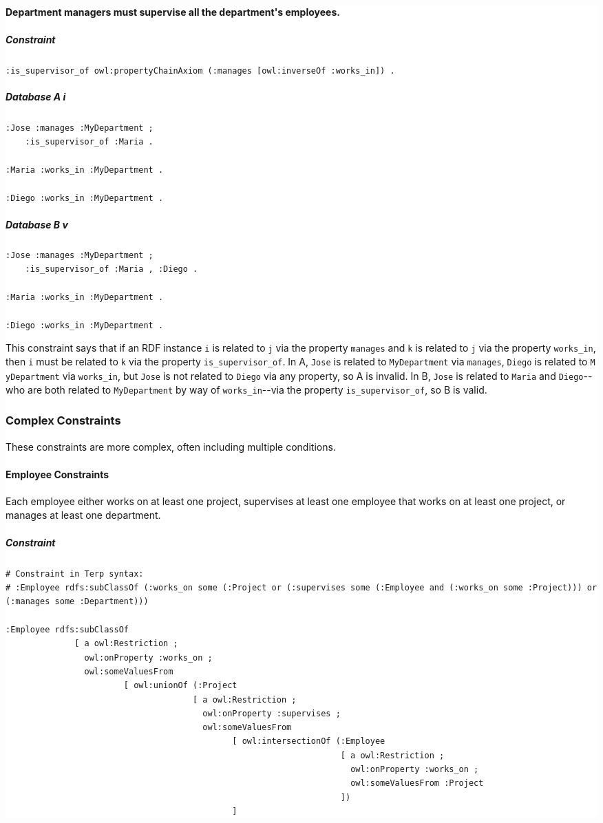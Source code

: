 #### Department managers must supervise all the department's employees.

##### Constraint
```sparql
:is_supervisor_of owl:propertyChainAxiom (:manages [owl:inverseOf :works_in]) .
```
##### Database A <t>i</t>
```sparql
:Jose :manages :MyDepartment ;
	:is_supervisor_of :Maria .

:Maria :works_in :MyDepartment .

:Diego :works_in :MyDepartment .
```
##### Database B <t>v</t>
```sparql
:Jose :manages :MyDepartment ;
	:is_supervisor_of :Maria , :Diego .

:Maria :works_in :MyDepartment .

:Diego :works_in :MyDepartment .
```
This constraint says that if an RDF instance `i` is related to `j` via
the property `manages` and `k` is related to `j` via the property
`works_in`, then `i` must be related to `k` via the property
`is_supervisor_of`. In  A, `Jose` is related to `MyDepartment`
via `manages`, `Diego` is related to `MyDepartment` via `works_in`, but
`Jose` is not related to `Diego` via any property, so A is
invalid. In B, `Jose` is related to `Maria` and `Diego`--who are both
related to `MyDepartment` by way of `works_in`--via the property
`is_supervisor_of`, so B is valid.

### Complex Constraints

These constraints are more complex, often including multiple conditions.

#### Employee Constraints

Each employee either works on at least one project, supervises at least
one employee that works on at least one project, or manages at least one
department.

##### Constraint
```sparql
# Constraint in Terp syntax:
# :Employee rdfs:subClassOf (:works_on some (:Project or (:supervises some (:Employee and (:works_on some :Project))) or (:manages some :Department)))

:Employee rdfs:subClassOf
              [ a owl:Restriction ;
                owl:onProperty :works_on ;
                owl:someValuesFrom
                        [ owl:unionOf (:Project 
                                      [ a owl:Restriction ;
                                        owl:onProperty :supervises ;
                                        owl:someValuesFrom
                                              [ owl:intersectionOf (:Employee 
                                                                    [ a owl:Restriction ;
                                                                      owl:onProperty :works_on ;
                                                                      owl:someValuesFrom :Project
                                                                    ])
                                              ]
```